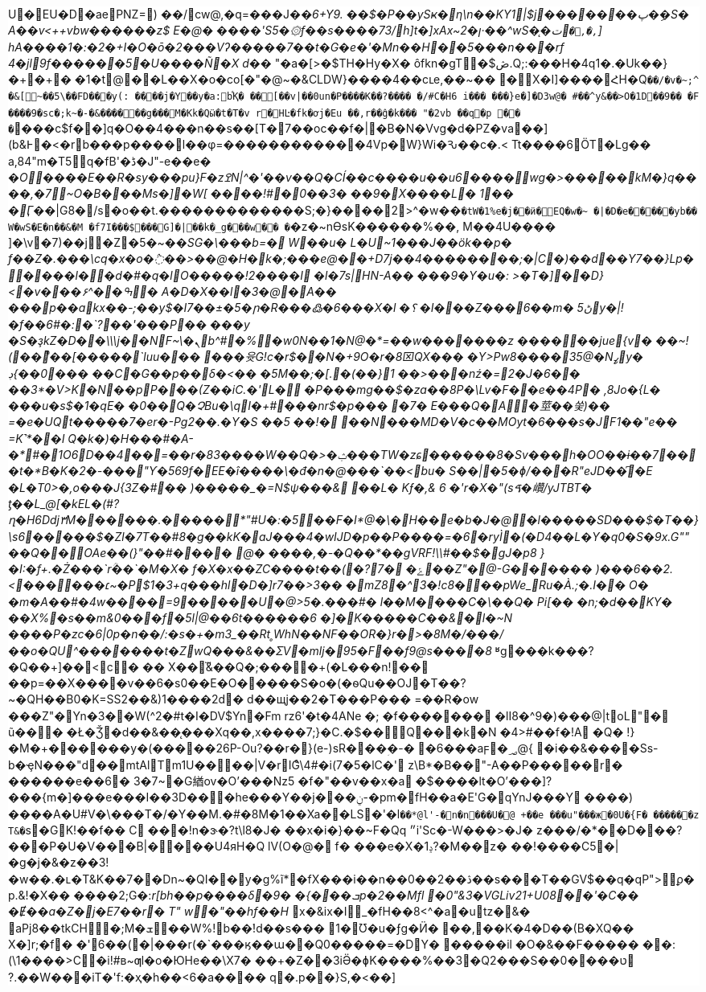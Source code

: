 U�EU�D�aePNZ= ) ��/cw@,�q=���J�_�6+Y9. ��$�P��ySҝ�ƞ\n��KY1|$j�������پ�ި�S� A��v<++vbw������z$ E�@� ����'S5�۞f��s����73/h]t�]xAx~ן�2·��^wS�̨� ت`�,�,`] hA����1 �:�2�+I�O�ō�2���Vʔ�����7��t�G�e�'�Mn��Η��5���n�� � rf 4�jl9f������5�U����Ñ�X d��_ "�a�[>�$TH�Hy�X� ôfkn�gT�$ڞ.Q;:���H�4q1�.�Uk��}�+�+� �1�t@��L��X�o�co[�"�@~�&CLDW}����4��cւe,��~�� �X�I]����ՀH�Q`��/�v�~;^�&[~��5\��FD��҆�y(: ����j�Y��y�a:b֯Қ� ��[��v|��0un�P����K��?���� �/#C�H6 i��� ��� }e�]�D3w@� #��^y&��>O�1D��9�� �F����9�sc�;k~�-�&������g���М�Kk�Qӹ�t�T�v r�HĿ�fk�ơj�Eu ��,r��ĝ�k��� "�2vb ��q�p ���`���c$f��]q�O��4���n��s��[T�7��oc��f�|�B�N�Vvg�d�PZ�va��](b&߅�<�rb���p���� l��φ=������������4Vp�W}Wi�Ԅ��c�.< Tt����6ӦT�Lg�� a,84"m�T5q�fB'�ڈ�J"-e��e� �_O����E��R�sy���pu}F�zߐN|^�'��v��Q�CÍ��c����u��u6����wg�>�����kM�}q����,�7~O�B���Ms�]�W[ ����!#�0��3� ��9�X����L� 1�� �Ӷ_��|G8�/s�o��t.�������������S;�}����2>^�w��`�tW�1%e�j��ӥ�EQ�w�~ �|�D�e�����yb��W�wS�E�n��&�M �f7I���$���G]�|��k�_g���w�͔� �`�z�~nӨsK������%��, M��4U���� ]�\v�7)��j�Z�5�~��*SG�\���_b=� W��u� L�U~1���J��ӧk��p� f��Z�.���\cq�x�o�߮��>��@�H�k�;���e@��+D7j��_4��������;�|C�)��d��Y7��}Lp����� l��d�#�q�lO�����!2���_�I �l�7s|HN-A� � ���9�Y�u�: >�T�]��D}<�v���۶^��ߒ� A�D�X��l�3�@�A�� ���p��akx��-;��y$�I7��±�5�ր�R���߷�6���X�l �؟ �I���Z���6��m� 5ڻy�|!�f��6#�:�`?��'���P�� ���y �S�ҙkZ�D��\\\j��NF~\�ܢb^#�%�w0N��1�N@�*=��w�������z ����𶕵��jue{v� ��~!(��ͫ��[�����`luu��� ���윳G!c�r$��N�+9O�r�8⌧QX��� �Y>Pw8����35@�Nߨy� ڊ{��0��� ��C�G��p��δ�<�� �5M��;�[.�(��}1 ��>���nź�=2�J�6�� ��3*�V>K�N��pP���(Z��iC.�'L� �P���mg��$�za��8P�\Lv�F��e��4P� ,8Jo�{L� ���u�s$�1�qE� �0��Q�ՉBu�\qI�+#���nr$�p��� �7� E���Q�Α�᳥�莖��쑺)�� =�e�UQt�����7�er�-Pg2��.�Y�S ��5 ��!� ��N���MD�V�c��MѸt�6���s�JF1��"e�� =K˺*��I Q�k�)�H���#�A-�*#�1O6D��4��=ٔ��r�83����W��Q�>�ݑ���TW�zɕ������8�Sv���h�OO��ɨ��7���t�*B�K�2�-���"Ƴ�569f�EE�î����\�đ�n�@���`��<bu� S��|�5�ɸ/���R"eJD��͆�E �L�T0>�,o���J{3Z�#�� )�����_�=N$ψ���&  ��L� Kƒ�,& 6 �'r�X�"(sࠃ�巑/yJTBT� ƫ��L_@[�kEL�(#?ղ�H6Ddj٣M������.������ْ*"#U�:�5��F� I*@�\�H��e�b�J�@�l�����SD���$�T��}\s6�����$�Zl�7T��#8�g��kK�񰖸aJ���4�wIJD�p��P����=�6�ryÌ�(�D4��L�Y�q0�S�9x.G""��Q��OAe��(}"��#���� @� ����,�-�Q��*��gVRF!\\#��$�gJ�p8 }�I:�f+.�Ż���`rؒ��`�M�X� f�X�x��ZC����t��(�?7� �ݺ��Z"�@-G������ )���6��2.<������׆~�P$1�3+q���hl�D�]r7��>3�� �mZ8�^3�!c8���pWe__Ru�À.;�.I�� O� �m�A��#�4w����=9�����U�\@>5�.���#� l��M����C�\��Q� Pi[�� �n;�d��KY� ��X%�s��m&0���f�5l|@��6t������6 �]�K�����C��&�l�~N ����P�zc�6|0p�n��/:�s�+�m3_��Rt˳WhN��NF��OR�}r�>�8M�/���/��o�QU^�������t�ZwQ���&��ƩV�mlj�95�F�� f9@s����8* ʶg���k���? �Q��+]��<c� �� X��&܏��Q�;����+(�L���n!�� ��p=��X� ���v��6�s0��E�O�����S�o�(�ѳQu��OJ�T��?~�QH��B0�K=SS2��&)1����2d� d��щj��2�T���P��� =��R�ow ���Z"�Yn�3��W(^2�#t�I�DV$Yn�Fm rz6'�t�4ANe �; �f� ������ �lI8�^9�)���@|toL"� ũ��� �Ł�Ǯ�d��&��̨���Xq��,x����7;}�C.�$��Q���k�N �4>#��f�!A �Q� !}�M�+������y �(�����26P-Ou?��r�}(e-)sR���ؚ�-� �6���aϝ�؃@{ �i��&����Ss-b�ҿN���"d��mtAlTm1U����|V�rIGͦ\4#�i(7�5�lC�' z\B*�B��"-A��P�����r � ������e��6� 3�7~�G緧ov�Oʼ���Nz5 �f�"��v��x�a �$����lt�Oʼ���]?���{m�]���e���I��3D���he���Y��j���ݧ-�pm�fH��a�E'G�qYnJ���Y ����) ����A�U#V�\���T�/�Y��M.�#�8M� 1��Xa��LS�'�l`��*@l'-�n�n���U�@ +��e  ���u"���ж�0U�{F� ������zT&�`s�GK!��f�� C ���!n�ɝ�?t\l8�J� ��x�i�}��~F�Qq ״i'Sc�-W���>�J� z���/�*��D���?���P�U�V�� �B|����U4яH�Q lV(O�@� f� ���e�X�1ݚ?�M��z� ��!����C5�|�g�j�&�z��3!�w��.�ʟ�T&K��7� �Dn~�QI��y�g%ĩ*�fX���i��n��ڎ��2��0��s���T��GV$��q�qP">ϼ�р.&!�X�� ����2;G�:*r[bh��p����δ�9� �{���ܒp�2��Mfl �0"&3�VGLiv21+U08��'�C�݅� �Ɇ��a�Z�j�E7��r� T" w�"� �hf��H* x �&ix�I _�fH��8<^�a�utz�&� aPj8��tkCH�;M�ܫ��W%!b��֔!d��s��� 1�Ʊ�u�ƒg�Ӥ� ��,��K�4�D��(B�XQ�� X�]r;�f� �'6��(�|���r(�`���ӄ��ա��Q0�����=�DY� �����il �O�&��F����� ��:(\1����>C�i!#в~ƣl�o�ЮHe��\X7� ��+�Z��3iӚ�ɸK����%��׺3�Q2���S��0����ט ?.��W���iT�'f:�ҳ�h��<6�a���� q�.p��}S,�<��]